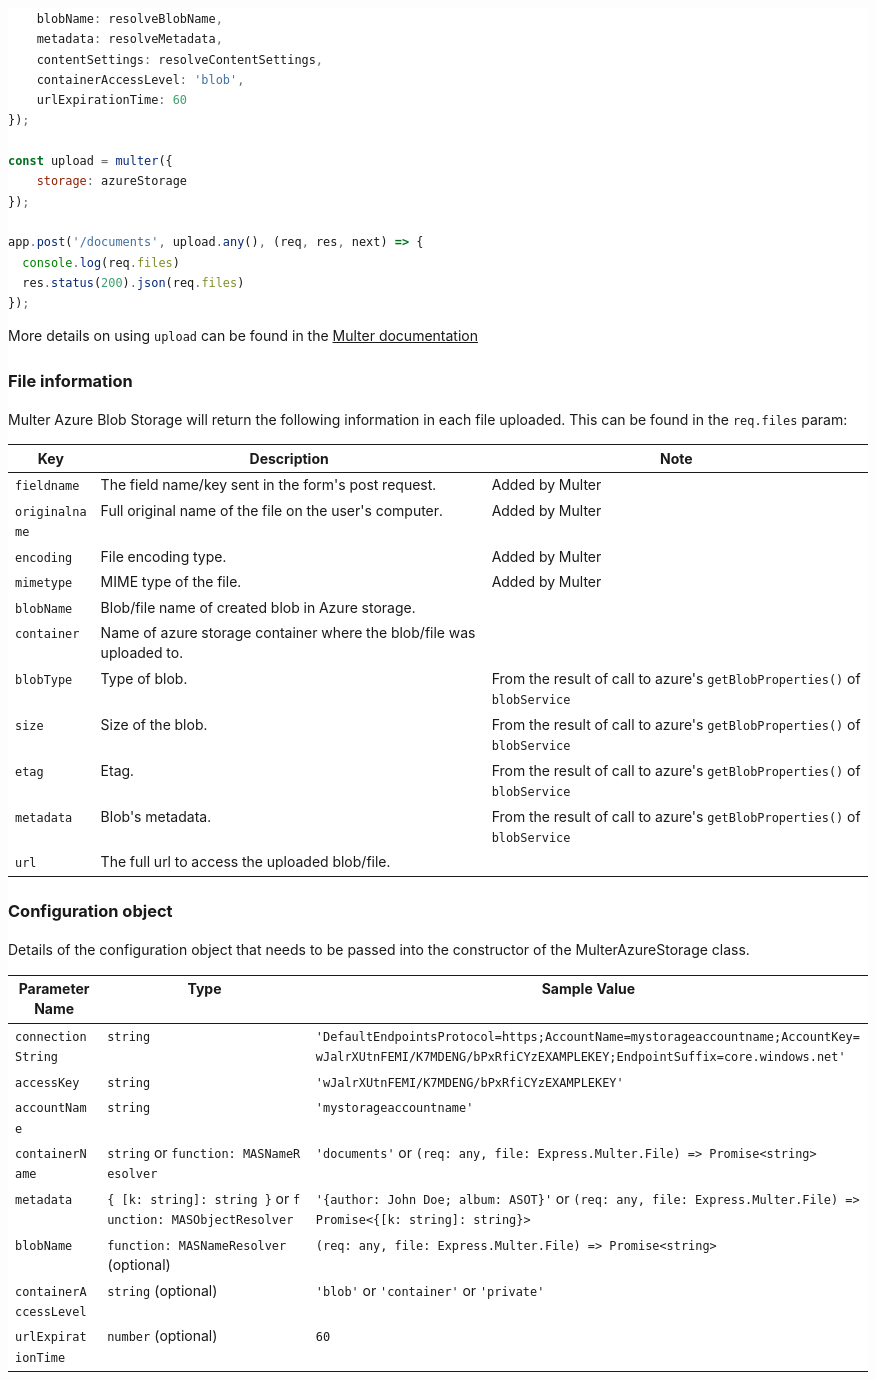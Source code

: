 ```javascript
    blobName: resolveBlobName,
    metadata: resolveMetadata,
    contentSettings: resolveContentSettings,
    containerAccessLevel: 'blob',
    urlExpirationTime: 60
});

const upload = multer({
    storage: azureStorage
});

app.post('/documents', upload.any(), (req, res, next) => {
  console.log(req.files)
  res.status(200).json(req.files)
});
```

More details on using `upload` can be found in the [Multer documentation](https://github.com/expressjs/multer)

### File information

Multer Azure Blob Storage will return the following information in each file uploaded. This can be found in the `req.files` param:

Key | Description | Note
---|---|---
`fieldname` | The field name/key sent in the form's post request. | Added by Multer
`originalname` | Full original name of the file on the user's computer. | Added by Multer
`encoding` | File encoding type. | Added by Multer
`mimetype` | MIME type of the file. | Added by Multer
`blobName` | Blob/file name of created blob in Azure storage. |
`container` | Name of azure storage container where the blob/file was uploaded to. |
`blobType` | Type of blob. | From the result of call to azure's `getBlobProperties()` of `blobService`
`size` | Size of the blob. | From the result of call to azure's `getBlobProperties()` of `blobService`
`etag` | Etag. | From the result of call to azure's `getBlobProperties()` of `blobService`
`metadata` | Blob's metadata. | From the result of call to azure's `getBlobProperties()` of `blobService`
`url` | The full url to access the uploaded blob/file. |

### Configuration object
Details of the configuration object that needs to be passed into the constructor of the MulterAzureStorage class.

| Parameter Name | Type | Sample Value |
|---|---|---|
| `connectionString` | `string` | `'DefaultEndpointsProtocol=https;AccountName=mystorageaccountname;AccountKey=wJalrXUtnFEMI/K7MDENG/bPxRfiCYzEXAMPLEKEY;EndpointSuffix=core.windows.net'` |
| `accessKey` | `string` | `'wJalrXUtnFEMI/K7MDENG/bPxRfiCYzEXAMPLEKEY'` |
| `accountName` | `string` | `'mystorageaccountname'` |
| `containerName` | `string` or `function: MASNameResolver` | `'documents'` or `(req: any, file: Express.Multer.File) => Promise<string>` |
| `metadata` | `{ [k: string]: string }` or `function: MASObjectResolver` | `'{author: John Doe; album: ASOT}'` or `(req: any, file: Express.Multer.File) => Promise<{[k: string]: string}>` |
| `blobName` | `function: MASNameResolver` (optional) | `(req: any, file: Express.Multer.File) => Promise<string>` |
| `containerAccessLevel` | `string` (optional) | `'blob'` or `'container'` or `'private'` |
| `urlExpirationTime` | `number` (optional) | `60` |
